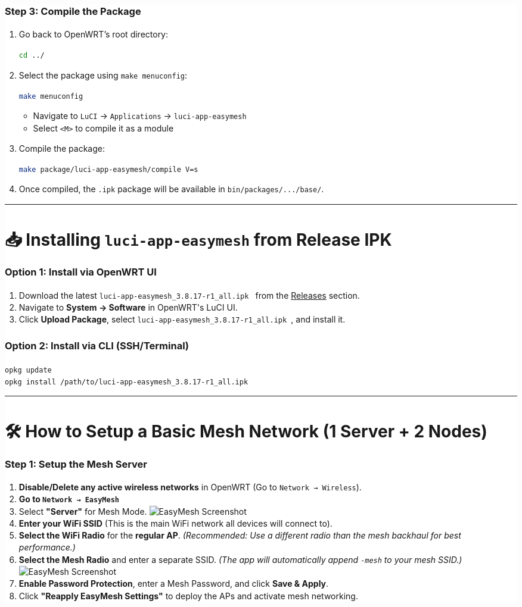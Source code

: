 ### **Step 3: Compile the Package**  
1. Go back to OpenWRT’s root directory:  
   ```bash
   cd ../
   ```
2. Select the package using `make menuconfig`:  
   ```bash
   make menuconfig
   ```
   - Navigate to `LuCI` → `Applications` → `luci-app-easymesh`  
   - Select `<M>` to compile it as a module  

3. Compile the package:  
   ```bash
   make package/luci-app-easymesh/compile V=s
   ```
4. Once compiled, the `.ipk` package will be available in `bin/packages/.../base/`.  

---

# **📥 Installing `luci-app-easymesh` from Release IPK**  

### **Option 1: Install via OpenWRT UI**  
1. Download the latest `luci-app-easymesh_3.8.17-r1_all.ipk
` from the [Releases](https://github.com/torguardvpn/luci-app-easymesh/releases/download/3.8.17/luci-app-easymesh_3.8.17-r1_all.ipk) section.  
2. Navigate to **System → Software** in OpenWRT's LuCI UI.  
3. Click **Upload Package**, select `luci-app-easymesh_3.8.17-r1_all.ipk
`, and install it.  

### **Option 2: Install via CLI (SSH/Terminal)**  
```bash
opkg update
opkg install /path/to/luci-app-easymesh_3.8.17-r1_all.ipk
```

---

# **🛠️ How to Setup a Basic Mesh Network (1 Server + 2 Nodes)**  

### **Step 1: Setup the Mesh Server**
1. **Disable/Delete any active wireless networks** in OpenWRT (Go to `Network → Wireless`).  
2. **Go to `Network → EasyMesh`**  
3. Select **"Server"** for Mesh Mode.
   ![EasyMesh Screenshot](https://github.com/torguardvpn/luci-app-easymesh/blob/main/images/1740359288453.png)
5. **Enter your WiFi SSID** (This is the main WiFi network all devices will connect to).  
6. **Select the WiFi Radio** for the **regular AP**. *(Recommended: Use a different radio than the mesh backhaul for best performance.)*  
7. **Select the Mesh Radio** and enter a separate SSID. *(The app will automatically append `-mesh` to your mesh SSID.)*
   ![EasyMesh Screenshot](https://github.com/torguardvpn/luci-app-easymesh/raw/main/images/1740359253028.png)
9. **Enable Password Protection**, enter a Mesh Password, and click **Save & Apply**.  
10. Click **"Reapply EasyMesh Settings"** to deploy the APs and activate mesh networking.  
